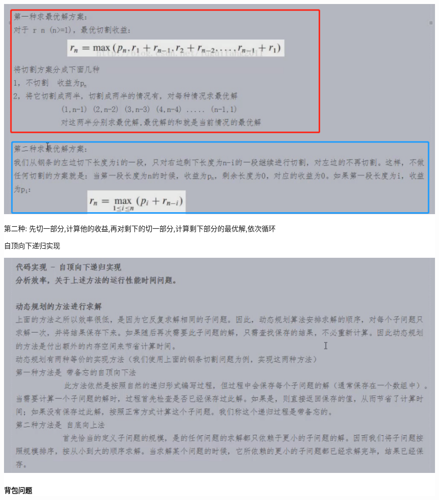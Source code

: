 ![image-20210703122701781](imgs/image-20210703122701781.png)

第二种: 先切一部分,计算他的收益,再对剩下的切一部分,计算剩下部分的最优解,依次循环

自顶向下递归实现

![image-20210703124631073](imgs/image-20210703124631073.png)

#### 背包问题
